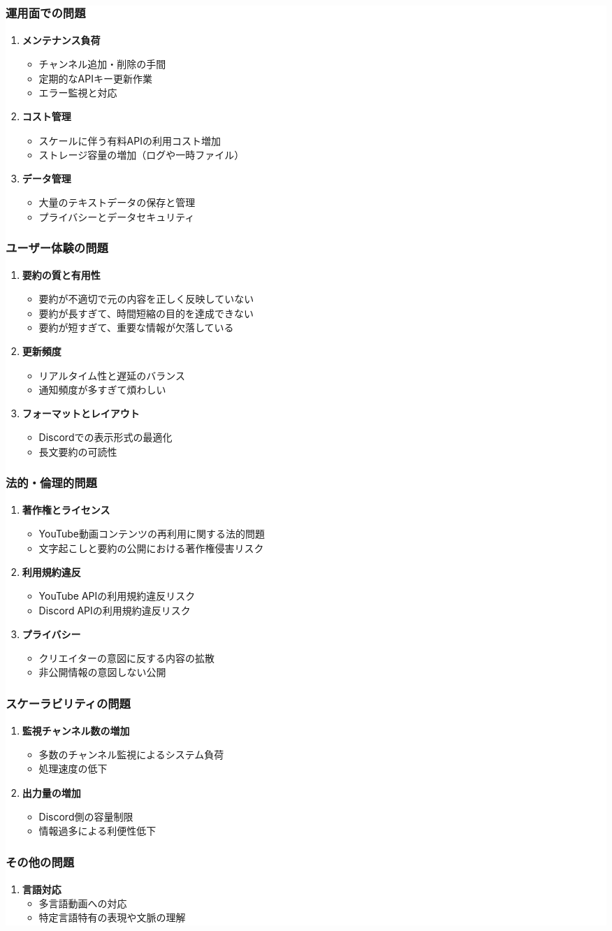 ### 運用面での問題
1. **メンテナンス負荷**
   * チャンネル追加・削除の手間
   * 定期的なAPIキー更新作業
   * エラー監視と対応

2. **コスト管理**
   * スケールに伴う有料APIの利用コスト増加
   * ストレージ容量の増加（ログや一時ファイル）

3. **データ管理**
   * 大量のテキストデータの保存と管理
   * プライバシーとデータセキュリティ

### ユーザー体験の問題
1. **要約の質と有用性**
   * 要約が不適切で元の内容を正しく反映していない
   * 要約が長すぎて、時間短縮の目的を達成できない
   * 要約が短すぎて、重要な情報が欠落している

2. **更新頻度**
   * リアルタイム性と遅延のバランス
   * 通知頻度が多すぎて煩わしい

3. **フォーマットとレイアウト**
   * Discordでの表示形式の最適化
   * 長文要約の可読性

### 法的・倫理的問題
1. **著作権とライセンス**
   * YouTube動画コンテンツの再利用に関する法的問題
   * 文字起こしと要約の公開における著作権侵害リスク

2. **利用規約違反**
   * YouTube APIの利用規約違反リスク
   * Discord APIの利用規約違反リスク

3. **プライバシー**
   * クリエイターの意図に反する内容の拡散
   * 非公開情報の意図しない公開

### スケーラビリティの問題
1. **監視チャンネル数の増加**
   * 多数のチャンネル監視によるシステム負荷
   * 処理速度の低下

2. **出力量の増加**
   * Discord側の容量制限
   * 情報過多による利便性低下

### その他の問題
1. **言語対応**
   * 多言語動画への対応
   * 特定言語特有の表現や文脈の理解
